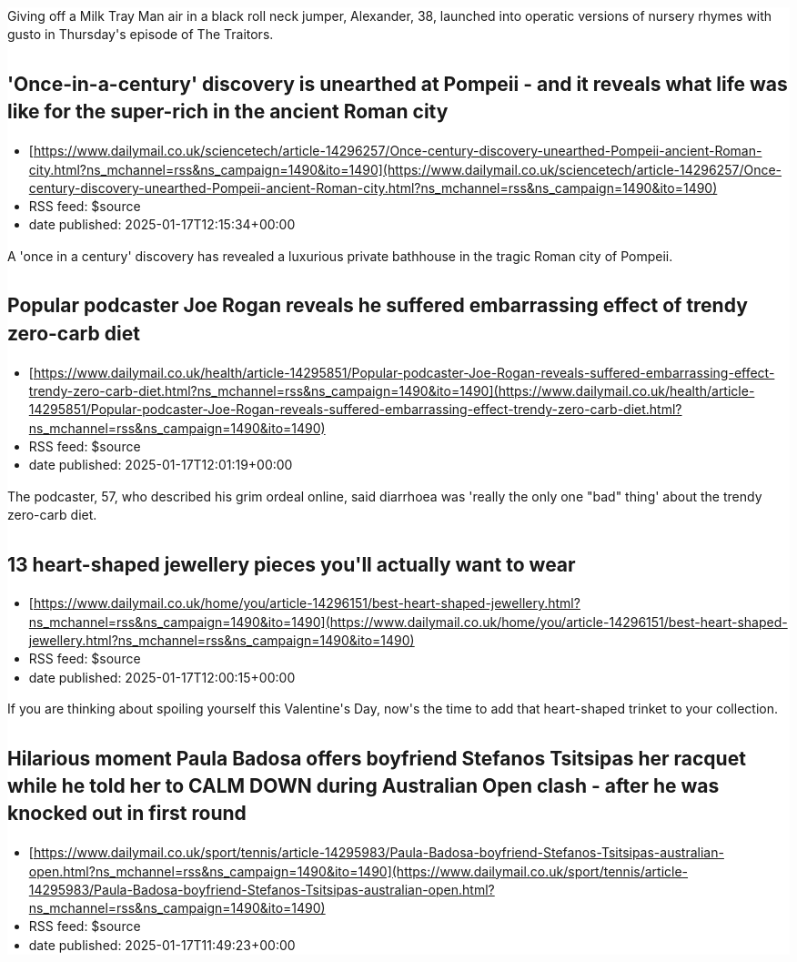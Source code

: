 Giving off a Milk Tray Man air in a black roll neck jumper, Alexander, 38, launched into operatic versions of nursery rhymes with gusto in Thursday's episode of The Traitors.

## 'Once-in-a-century' discovery is unearthed at Pompeii - and it reveals what life was like for the super-rich in the ancient Roman city
 - [https://www.dailymail.co.uk/sciencetech/article-14296257/Once-century-discovery-unearthed-Pompeii-ancient-Roman-city.html?ns_mchannel=rss&ns_campaign=1490&ito=1490](https://www.dailymail.co.uk/sciencetech/article-14296257/Once-century-discovery-unearthed-Pompeii-ancient-Roman-city.html?ns_mchannel=rss&ns_campaign=1490&ito=1490)
 - RSS feed: $source
 - date published: 2025-01-17T12:15:34+00:00

A 'once in a century' discovery has revealed a luxurious private bathhouse in the tragic Roman city of Pompeii.

## Popular podcaster Joe Rogan reveals he suffered embarrassing effect of trendy zero-carb diet
 - [https://www.dailymail.co.uk/health/article-14295851/Popular-podcaster-Joe-Rogan-reveals-suffered-embarrassing-effect-trendy-zero-carb-diet.html?ns_mchannel=rss&ns_campaign=1490&ito=1490](https://www.dailymail.co.uk/health/article-14295851/Popular-podcaster-Joe-Rogan-reveals-suffered-embarrassing-effect-trendy-zero-carb-diet.html?ns_mchannel=rss&ns_campaign=1490&ito=1490)
 - RSS feed: $source
 - date published: 2025-01-17T12:01:19+00:00

The podcaster, 57, who described his grim ordeal online, said diarrhoea was 'really the only one "bad" thing' about the trendy zero-carb diet.

## 13 heart-shaped jewellery pieces you'll actually want to wear
 - [https://www.dailymail.co.uk/home/you/article-14296151/best-heart-shaped-jewellery.html?ns_mchannel=rss&ns_campaign=1490&ito=1490](https://www.dailymail.co.uk/home/you/article-14296151/best-heart-shaped-jewellery.html?ns_mchannel=rss&ns_campaign=1490&ito=1490)
 - RSS feed: $source
 - date published: 2025-01-17T12:00:15+00:00

If you are thinking about spoiling yourself this Valentine's Day, now's the time to add that heart-shaped trinket to your collection.

## Hilarious moment Paula Badosa offers boyfriend Stefanos Tsitsipas her racquet while he told her to CALM DOWN during Australian Open clash - after he was knocked out in first round
 - [https://www.dailymail.co.uk/sport/tennis/article-14295983/Paula-Badosa-boyfriend-Stefanos-Tsitsipas-australian-open.html?ns_mchannel=rss&ns_campaign=1490&ito=1490](https://www.dailymail.co.uk/sport/tennis/article-14295983/Paula-Badosa-boyfriend-Stefanos-Tsitsipas-australian-open.html?ns_mchannel=rss&ns_campaign=1490&ito=1490)
 - RSS feed: $source
 - date published: 2025-01-17T11:49:23+00:00
